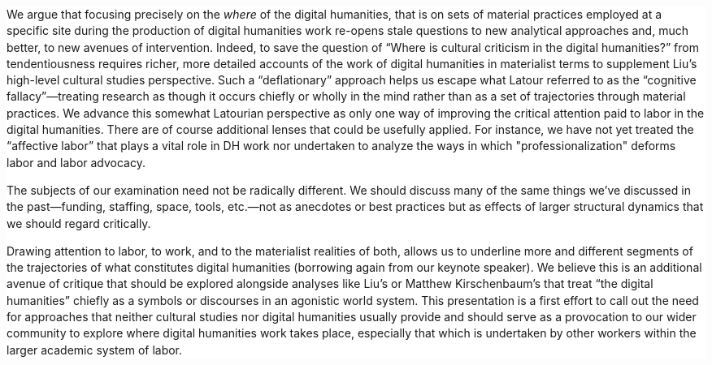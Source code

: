 We argue that focusing precisely on the *where* of the digital humanities, that is on sets of material practices employed at a specific site during the production of digital humanities work re-opens stale questions to new analytical approaches and, much better, to new avenues of intervention. Indeed, to save the question of “Where is cultural criticism in the digital humanities?” from tendentiousness requires richer, more detailed accounts of the work of digital humanities in materialist terms to supplement Liu’s high-level cultural studies perspective. Such a “deflationary” approach helps us escape what Latour referred to as the “cognitive fallacy”—treating research as though it occurs chiefly or wholly in the mind rather than as a set of trajectories through material practices. We advance this somewhat Latourian perspective as only one way of improving the critical attention paid to labor in the digital humanities. There are of course additional lenses that could be usefully applied. For instance, we have not yet treated the “affective labor” that plays a vital role in DH work nor undertaken to analyze the ways in which "professionalization" deforms labor and labor advocacy.

The subjects of our examination need not be radically different. We should discuss many of the same things we’ve discussed in the past—funding, staffing, space, tools, etc.—not as anecdotes or best practices but as effects of larger structural dynamics that we should regard critically.

Drawing attention to labor, to work, and to the materialist realities of both, allows us to underline more and different segments of the trajectories of what constitutes digital humanities (borrowing again from our keynote speaker). We believe this is an additional avenue of critique that should be explored alongside analyses like Liu’s or Matthew Kirschenbaum’s that treat “the digital humanities” chiefly as a symbols or discourses in an agonistic world system. This presentation is a first effort to call out the need for approaches that neither cultural studies nor digital humanities usually provide and should serve as a provocation to our wider community to explore where digital humanities work takes place, especially that which is undertaken by other workers within the larger academic system of labor. 
